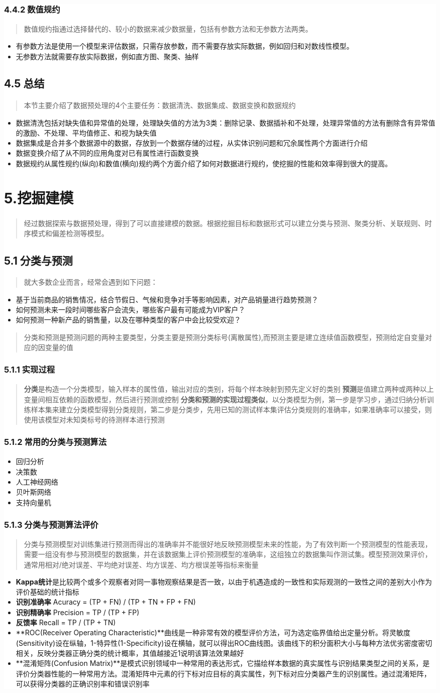 ### 4.4.2 数值规约
> 数值规约指通过选择替代的、较小的数据来减少数据量，包括有参数方法和无参数方法两类。
> 
- 有参数方法是使用一个模型来评估数据，只需存放参数，而不需要存放实际数据，例如回归和对数线性模型。
- 无参数方法就需要存放实际数据，例如直方图、聚类、抽样

## 4.5 总结
> 本节主要介绍了数据预处理的4个主要任务：数据清洗、数据集成、数据变换和数据规约
> 
- 数据清洗包括对缺失值和异常值的处理，处理缺失值的方法为3类：删除记录、数据插补和不处理，处理异常值的方法有删除含有异常值的激励、不处理、平均值修正、和视为缺失值
- 数据集成是合并多个数据源中的数据，存放到一个数据存储的过程，从实体识别问题和冗余属性两个方面进行介绍
- 数据变换介绍了从不同的应用角度对已有属性进行函数变换
- 数据规约从属性规约(纵向)和数值(横向)规约两个方面介绍了如何对数据进行规约，使挖掘的性能和效率得到很大的提高。


# 5.挖掘建模
> 经过数据探索与数据预处理，得到了可以直接建模的数据。根据挖掘目标和数据形式可以建立分类与预测、聚类分析、关联规则、时序模式和偏差检测等模型。

## 5.1 分类与预测
> 就大多数企业而言，经常会遇到如下问题：
> 
- 基于当前商品的销售情况，结合节假日、气候和竞争对手等影响因素，对产品销量进行趋势预测？
- 如何预测未来一段时间哪些客户会流失，哪些客户最有可能成为VIP客户？
- 如何预测一种新产品的销售量，以及在哪种类型的客户中会比较受欢迎？
> 分类和预测是预测问题的两种主要类型，分类主要是预测分类标号(离散属性),而预测主要是建立连续值函数模型，预测给定自变量对应的因变量的值

### 5.1.1 实现过程
> **分类**是构造一个分类模型，输入样本的属性值，输出对应的类别，将每个样本映射到预先定义好的类别
> **预测**是值建立两种或两种以上变量间相互依赖的函数模型，然后进行预测或控制
> **分类和预测的实现过程类似**，以分类模型为例，第一步是学习步，通过归纳分析训练样本集来建立分类模型得到分类规则，第二步是分类步，先用已知的测试样本集评估分类规则的准确率，如果准确率可以接受，则使用该模型对未知类标号的待测样本进行预测

### 5.1.2 常用的分类与预测算法
- 回归分析
- 决策数
- 人工神经网络
- 贝叶斯网络
- 支持向量机

### 5.1.3 分类与预测算法评价
> 分类与预测模型对训练集进行预测而得出的准确率并不能很好地反映预测模型未来的性能，为了有效判断一个预测模型的性能表现，需要一组没有参与预测模型的数据集，并在该数据集上评价预测模型的准确率，这组独立的数据集叫作测试集。模型预测效果评价，通常用相对/绝对误差、平均绝对误差、均方误差、均方根误差等指标来衡量
>
- **Kappa统计**是比较两个或多个观察者对同一事物观察结果是否一致，以由于机遇造成的一致性和实际观测的一致性之间的差别大小作为评价基础的统计指标
- **识别准确率** Acuracy = (TP + FN) / (TP + TN + FP + FN)
- **识别精确率** Precision = TP / (TP + FP)
- **反馈率** Recall = TP / (TP + TN)
- **ROC(Receiver Operating Characteristic)**曲线是一种非常有效的模型评价方法，可为选定临界值给出定量分析。将灵敏度(Sensitivity)设在纵轴，1-特异性(1-Specificity)设在横轴，就可以得出ROC曲线图。该曲线下的积分面积大小与每种方法优劣密度密切相关，反映分类器正确分类的统计概率，其值越接近1说明该算法效果越好
- **混淆矩阵(Confusion Matrix)**是模式识别领域中一种常用的表达形式，它描绘样本数据的真实属性与识别结果类型之间的关系，是评价分类器性能的一种常用方法。混淆矩阵中元素的行下标对应目标的真实属性，列下标对应分类器产生的识别属性。通过混淆矩阵，可以获得分类器的正确识别率和错误识别率

